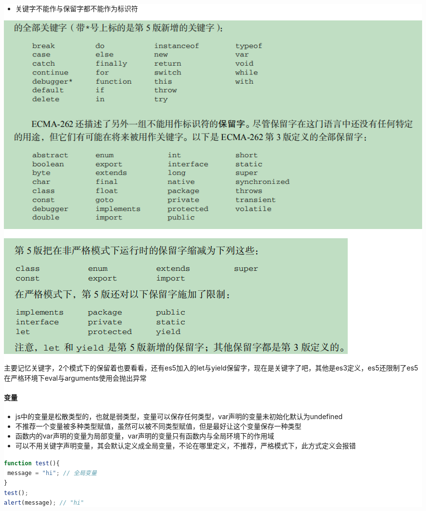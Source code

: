 - 关键字不能作与保留字都不能作为标识符

![关键字](./img/4.png)

![保留字](./img/3.png)

主要记忆关键字，2个模式下的保留着也要看看，还有es5加入的let与yield保留字，现在是关键字了吧，其他是es3定义，es5还限制了es5在严格环境下eval与arguments使用会抛出异常

#### 变量

- js中的变量是松散类型的，也就是弱类型，变量可以保存任何类型，var声明的变量未初始化默认为undefined
- 不推荐一个变量被多种类型赋值，虽然可以被不同类型赋值，但是最好让这个变量保存一种类型
- 函数内的var声明的变量为局部变量，var声明的变量只有函数内与全局环境下的作用域
- 可以不用关键字声明变量，其会默认定义成全局变量，不论在哪里定义，不推荐，严格模式下，此方式定义会报错

```js 隐式全局变量
function test(){
 message = "hi"; // 全局变量
}
test();
alert(message); // "hi"
```
